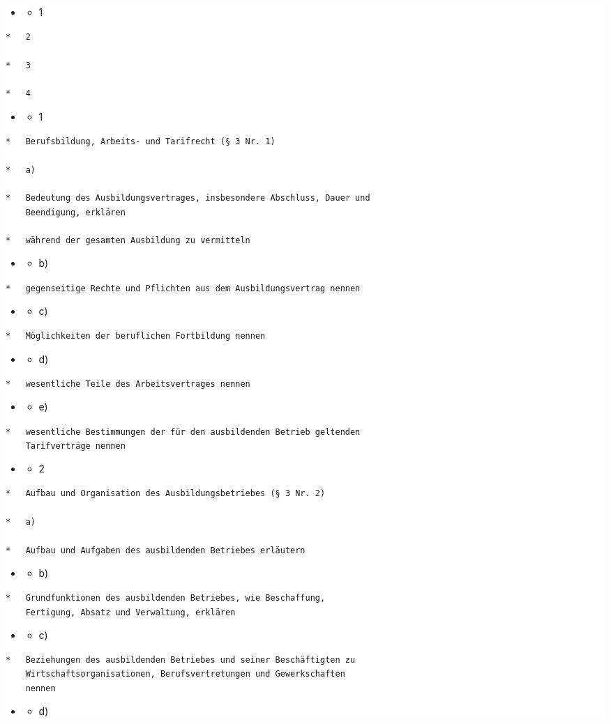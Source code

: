 
*    *   1

    *   2

    *   3

    *   4


*    *   1

    *   Berufsbildung, Arbeits- und Tarifrecht (§ 3 Nr. 1)

    *   a)

    *   Bedeutung des Ausbildungsvertrages, insbesondere Abschluss, Dauer und
        Beendigung, erklären

    *   während der gesamten Ausbildung zu vermitteln


*    *   b)

    *   gegenseitige Rechte und Pflichten aus dem Ausbildungsvertrag nennen


*    *   c)

    *   Möglichkeiten der beruflichen Fortbildung nennen


*    *   d)

    *   wesentliche Teile des Arbeitsvertrages nennen


*    *   e)

    *   wesentliche Bestimmungen der für den ausbildenden Betrieb geltenden
        Tarifverträge nennen


*    *   2

    *   Aufbau und Organisation des Ausbildungsbetriebes (§ 3 Nr. 2)

    *   a)

    *   Aufbau und Aufgaben des ausbildenden Betriebes erläutern


*    *   b)

    *   Grundfunktionen des ausbildenden Betriebes, wie Beschaffung,
        Fertigung, Absatz und Verwaltung, erklären


*    *   c)

    *   Beziehungen des ausbildenden Betriebes und seiner Beschäftigten zu
        Wirtschaftsorganisationen, Berufsvertretungen und Gewerkschaften
        nennen


*    *   d)
